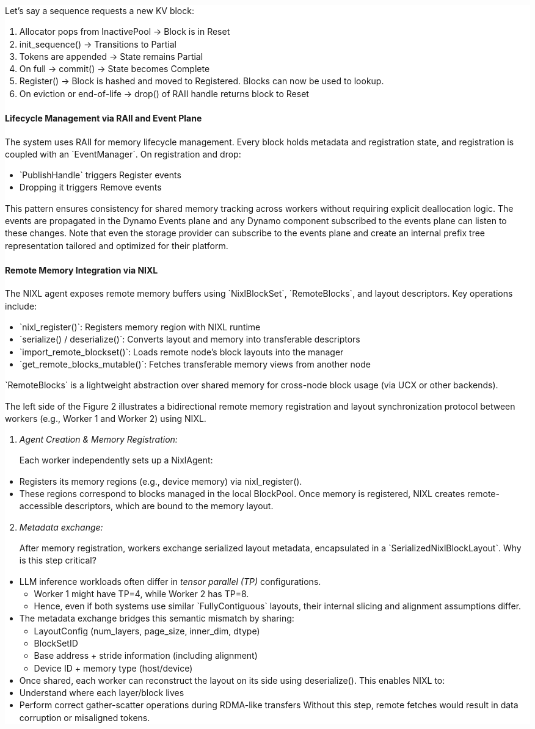 Let’s say a sequence requests a new KV block:

1. Allocator pops from InactivePool → Block is in Reset
2. init\_sequence() → Transitions to Partial
3. Tokens are appended → State remains Partial
4. On full → commit() → State becomes Complete
5. Register() → Block is hashed and moved to Registered. Blocks can now be used to lookup.
6. On eviction or end-of-life → drop() of RAII handle returns block to Reset

#### Lifecycle Management via RAII and Event Plane

The system uses RAII for memory lifecycle management. Every block holds metadata and registration state, and registration is coupled with an \`EventManager\`. On registration and drop:

* \`PublishHandle\` triggers Register events
* Dropping it triggers Remove events

This pattern ensures consistency for shared memory tracking across workers without requiring explicit deallocation logic. The events are propagated in the Dynamo Events plane and any Dynamo component subscribed to the events plane can listen to these changes. Note that even the storage provider can subscribe to the events plane and create an internal prefix tree representation tailored and optimized for their platform.

#### Remote Memory Integration via NIXL

The NIXL agent exposes remote memory buffers using \`NixlBlockSet\`, \`RemoteBlocks\`, and layout descriptors. Key operations include:

* \`nixl\_register()\`: Registers memory region with NIXL runtime
* \`serialize() / deserialize()\`: Converts layout and memory into transferable descriptors
* \`import\_remote\_blockset()\`: Loads remote node’s block layouts into the manager
* \`get\_remote\_blocks\_mutable()\`: Fetches transferable memory views from another node

\`RemoteBlocks\` is a lightweight abstraction over shared memory for cross-node block usage (via UCX or other backends).

The left side of the Figure 2 illustrates a bidirectional remote memory registration and layout synchronization protocol between workers (e.g., Worker 1 and Worker 2\) using NIXL.

1. *Agent Creation & Memory Registration:*

   Each worker independently sets up a NixlAgent:
* Registers its memory regions (e.g., device memory) via nixl\_register().
* These regions correspond to blocks managed in the local BlockPool.
  Once memory is registered, NIXL creates remote-accessible descriptors, which are bound to the memory layout.

2. *Metadata exchange:*

   After memory registration, workers exchange serialized layout metadata, encapsulated in a \`SerializedNixlBlockLayout\`.
   Why is this step critical?
* LLM inference workloads often differ in *tensor parallel (TP)* configurations.
  * Worker 1 might have TP=4, while Worker 2 has TP=8.
  * Hence, even if both systems use similar \`FullyContiguous\` layouts, their internal slicing and alignment assumptions differ.
* The metadata exchange bridges this semantic mismatch by sharing:
  * LayoutConfig (num\_layers, page\_size, inner\_dim, dtype)
  * BlockSetID
  * Base address \+ stride information (including alignment)
  * Device ID \+ memory type (host/device)
* Once shared, each worker can reconstruct the layout on its side using deserialize().
  This enables NIXL to:
* Understand where each layer/block lives
* Perform correct gather-scatter operations during RDMA-like transfers
  Without this step, remote fetches would result in data corruption or misaligned tokens.
